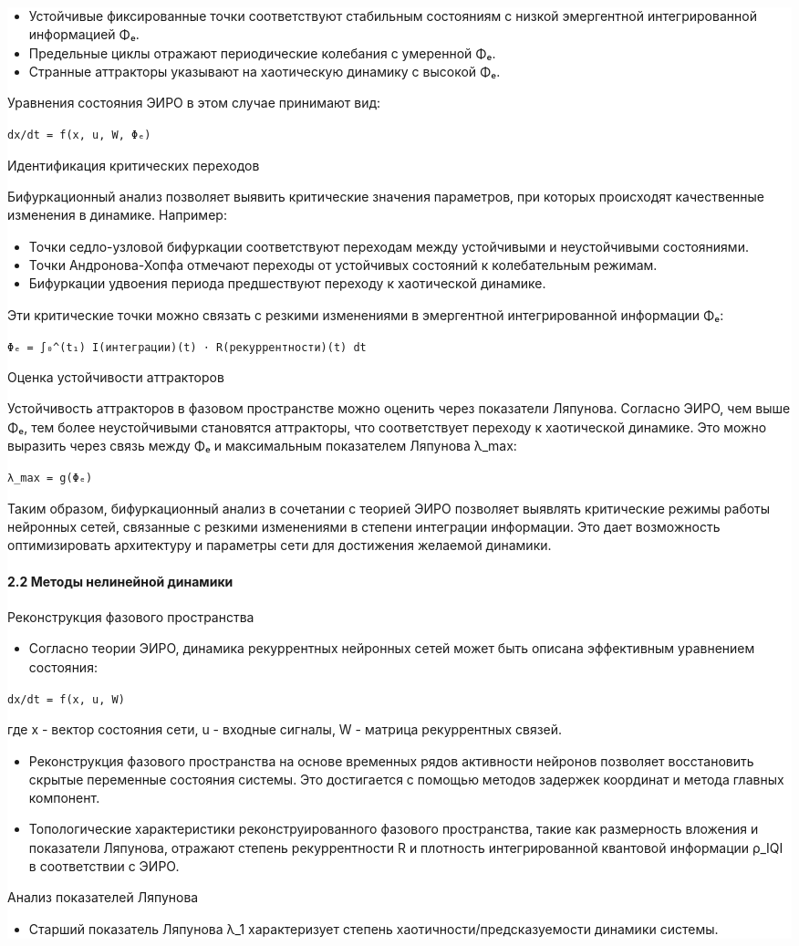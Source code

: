 - Устойчивые фиксированные точки соответствуют стабильным состояниям с низкой эмергентной интегрированной информацией Φₑ.
- Предельные циклы отражают периодические колебания с умеренной Φₑ.
- Странные аттракторы указывают на хаотическую динамику с высокой Φₑ.

Уравнения состояния ЭИРО в этом случае принимают вид:

`dx/dt = f(x, u, W, Φₑ)`

Идентификация критических переходов

Бифуркационный анализ позволяет выявить критические значения параметров, при которых происходят качественные изменения в динамике. Например:

- Точки седло-узловой бифуркации соответствуют переходам между устойчивыми и неустойчивыми состояниями.
- Точки Андронова-Хопфа отмечают переходы от устойчивых состояний к колебательным режимам.
- Бифуркации удвоения периода предшествуют переходу к хаотической динамике.

Эти критические точки можно связать с резкими изменениями в эмергентной интегрированной информации Φₑ:

`Φₑ = ∫₀^(t₁) I(интеграции)(t) ⋅ R(рекуррентности)(t) dt`

Оценка устойчивости аттракторов

Устойчивость аттракторов в фазовом пространстве можно оценить через показатели Ляпунова. Согласно ЭИРО, чем выше Φₑ, тем более неустойчивыми становятся аттракторы, что соответствует переходу к хаотической динамике. Это можно выразить через связь между Φₑ и максимальным показателем Ляпунова λ_max:

`λ_max = g(Φₑ)`

Таким образом, бифуркационный анализ в сочетании с теорией ЭИРО позволяет выявлять критические режимы работы нейронных сетей, связанные с резкими изменениями в степени интеграции информации. Это дает возможность оптимизировать архитектуру и параметры сети для достижения желаемой динамики.


#### 2.2 Методы нелинейной динамики

Реконструкция фазового пространства

- Согласно теории ЭИРО, динамика рекуррентных нейронных сетей может быть описана эффективным уравнением состояния:

`dx/dt = f(x, u, W)`

где x - вектор состояния сети, u - входные сигналы, W - матрица рекуррентных связей.

- Реконструкция фазового пространства на основе временных рядов активности нейронов позволяет восстановить скрытые переменные состояния системы. Это достигается с помощью методов задержек координат и метода главных компонент.

- Топологические характеристики реконструированного фазового пространства, такие как размерность вложения и показатели Ляпунова, отражают степень рекуррентности R и плотность интегрированной квантовой информации ρ_IQI в соответствии с ЭИРО.

Анализ показателей Ляпунова

- Старший показатель Ляпунова λ_1 характеризует степень хаотичности/предсказуемости динамики системы.
